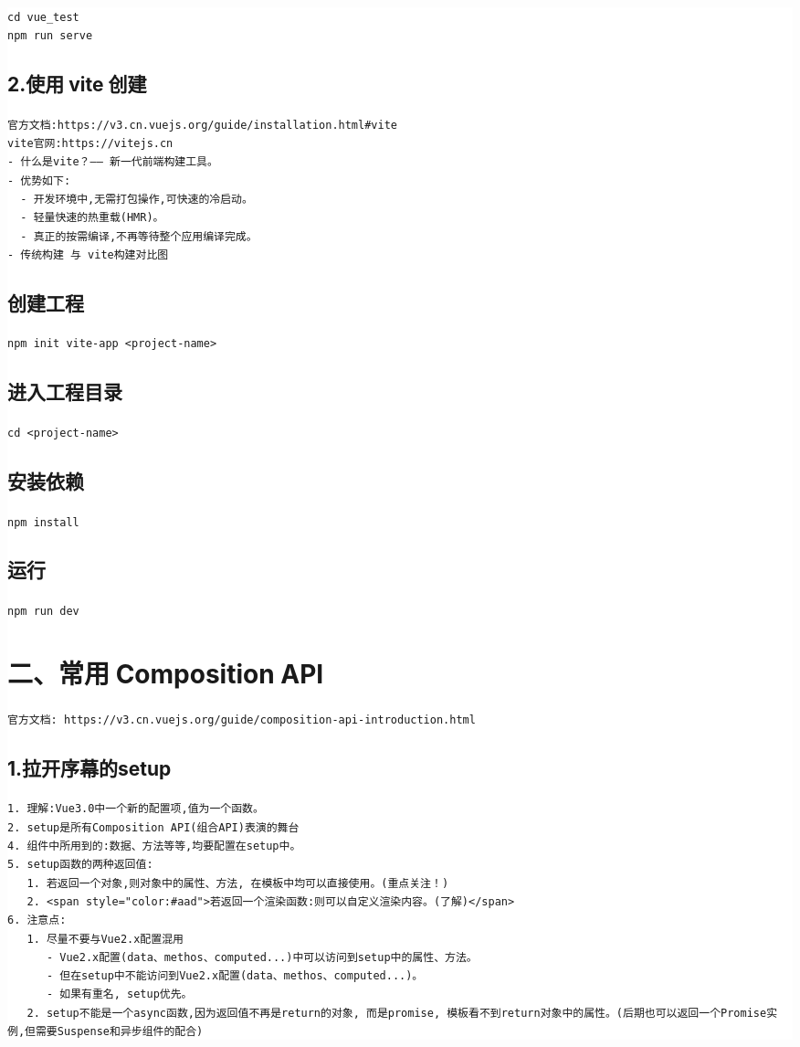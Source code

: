     cd vue_test
    npm run serve

## 2.使用 vite 创建

    官方文档:https://v3.cn.vuejs.org/guide/installation.html#vite
    vite官网:https://vitejs.cn
    - 什么是vite？—— 新一代前端构建工具。
    - 优势如下:
      - 开发环境中,无需打包操作,可快速的冷启动。
      - 轻量快速的热重载(HMR)。
      - 真正的按需编译,不再等待整个应用编译完成。
    - 传统构建 与 vite构建对比图

## 创建工程

    npm init vite-app <project-name>

## 进入工程目录

    cd <project-name>

## 安装依赖

    npm install

## 运行

    npm run dev

# 二、常用 Composition API

    官方文档: https://v3.cn.vuejs.org/guide/composition-api-introduction.html

## 1.拉开序幕的setup

    1. 理解:Vue3.0中一个新的配置项,值为一个函数。
    2. setup是所有Composition API(组合API)表演的舞台
    4. 组件中所用到的:数据、方法等等,均要配置在setup中。
    5. setup函数的两种返回值:
       1. 若返回一个对象,则对象中的属性、方法, 在模板中均可以直接使用。(重点关注！)
       2. <span style="color:#aad">若返回一个渲染函数:则可以自定义渲染内容。(了解)</span>
    6. 注意点:
       1. 尽量不要与Vue2.x配置混用
          - Vue2.x配置(data、methos、computed...)中可以访问到setup中的属性、方法。
          - 但在setup中不能访问到Vue2.x配置(data、methos、computed...)。
          - 如果有重名, setup优先。
       2. setup不能是一个async函数,因为返回值不再是return的对象, 而是promise, 模板看不到return对象中的属性。(后期也可以返回一个Promise实例,但需要Suspense和异步组件的配合)
